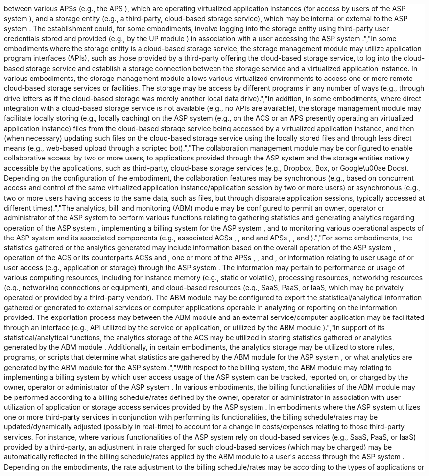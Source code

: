 between various APSs (e.g., the APS ), which are operating virtualized application instances (for access by users of the ASP system ), and a storage entity (e.g., a third-party, cloud-based storage service), which may be internal or external to the ASP system . The establishment could, for some embodiments, involve logging into the storage entity using third-party user credentials stored and provided (e.g., by the UP module ) in association with a user accessing the ASP system .","In some embodiments where the storage entity is a cloud-based storage service, the storage management module  may utilize application program interfaces (APIs), such as those provided by a third-party offering the cloud-based storage service, to log into the cloud-based storage service and establish a storage connection between the storage service and a virtualized application instance. In various embodiments, the storage management module  allows various virtualized environments to access one or more remote cloud-based storage services or facilities. The storage may be access by different programs in any number of ways (e.g., through drive letters as if the cloud-based storage was merely another local data drive).","In addition, in some embodiments, where direct integration with a cloud-based storage service is not available (e.g., no APIs are available), the storage management module  may facilitate locally storing (e.g., locally caching) on the ASP system  (e.g., on the ACS  or an APS presently operating an virtualized application instance) files from the cloud-based storage service being accessed by a virtualized application instance, and then (when necessary) updating such files on the cloud-based storage service using the locally stored files and through less direct means (e.g., web-based upload through a scripted bot).","The collaboration management module  may be configured to enable collaborative access, by two or more users, to applications provided through the ASP system  and the storage entities natively accessible by the applications, such as third-party, cloud-base storage services (e.g., Dropbox, Box, or Google\u00ae Docs). Depending on the configuration of the embodiment, the collaboration features may be synchronous (e.g., based on concurrent access and control of the same virtualized application instance\/application session by two or more users) or asynchronous (e.g., two or more users having access to the same data, such as files, but through disparate application sessions, typically accessed at different times).","The analytics, bill, and monitoring (ABM) module  may be configured to permit an owner, operator or administrator of the ASP system  to perform various functions relating to gathering statistics and generating analytics regarding operation of the ASP system , implementing a billing system for the ASP system , and to monitoring various operational aspects of the ASP system  and its associated components (e.g., associated ACSs , , and  and APSs , , and ).","For some embodiments, the statistics gathered or the analytics generated may include information based on the overall operation of the ASP system , operation of the ACS  or its counterparts ACSs  and , one or more of the APSs , , and , or information relating to user usage of or user access (e.g., application or storage) through the ASP system . The information may pertain to performance or usage of various computing resources, including for instance memory (e.g., static or volatile), processing resources, networking resources (e.g., networking connections or equipment), and cloud-based resources (e.g., SaaS, PaaS, or IaaS, which may be privately operated or provided by a third-party vendor). The ABM module  may be configured to export the statistical\/analytical information gathered or generated to external services or computer applications operable in analyzing or reporting on the information provided. The exportation process may between the ABM module  and an external service\/computer application may be facilitated through an interface (e.g., API utilized by the service or application, or utilized by the ABM module ).","In support of its statistical\/analytical functions, the analytics storage  of the ACS  may be utilized in storing statistics gathered or analytics generated by the ABM module . Additionally, in certain embodiments, the analytics storage  may be utilized to store rules, programs, or scripts that determine what statistics are gathered by the ABM module  for the ASP system , or what analytics are generated by the ABM module  for the ASP system .","With respect to the billing system, the ABM module  may relating to implementing a billing system by which user access usage of the ASP system  can be tracked, reported on, or charged by the owner, operator or administrator of the ASP system . In various embodiments, the billing functionalities of the ABM module  may be performed according to a billing schedule\/rates defined by the owner, operator or administrator in association with user utilization of application or storage access services provided by the ASP system . In embodiments where the ASP system  utilizes one or more third-party services in conjunction with performing its functionalities, the billing schedule\/rates may be updated\/dynamically adjusted (possibly in real-time) to account for a change in costs\/expenses relating to those third-party services. For instance, where various functionalities of the ASP system  rely on cloud-based services (e.g., SaaS, PaaS, or IaaS) provided by a third-party, an adjustment in rate charged for such cloud-based services (which may be charged) may be automatically reflected in the billing schedule\/rates applied by the ABM module  to a user's access through the ASP system . Depending on the embodiments, the rate adjustment to the billing schedule\/rates may be according to the types of applications or